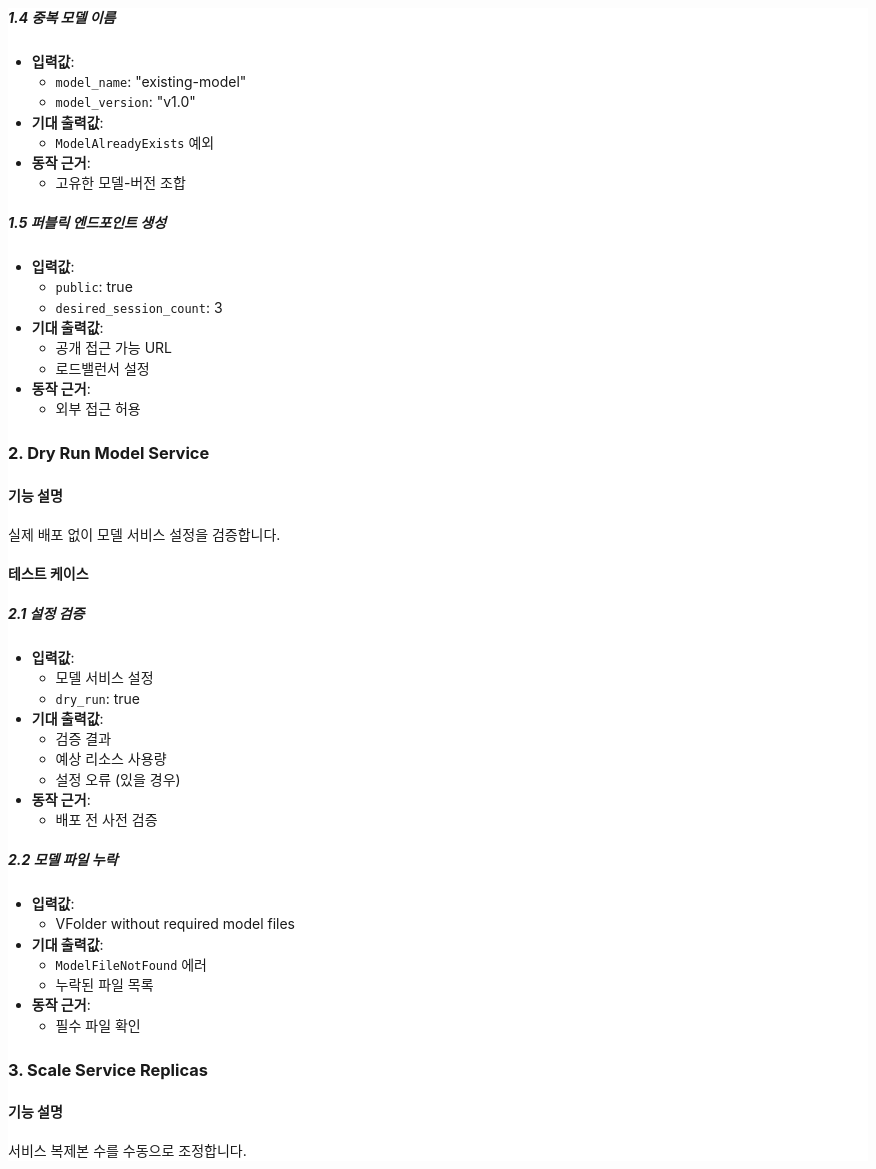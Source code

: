 ##### 1.4 중복 모델 이름
- **입력값**: 
  - `model_name`: "existing-model"
  - `model_version`: "v1.0"
- **기대 출력값**: 
  - `ModelAlreadyExists` 예외
- **동작 근거**: 
  - 고유한 모델-버전 조합

##### 1.5 퍼블릭 엔드포인트 생성
- **입력값**: 
  - `public`: true
  - `desired_session_count`: 3
- **기대 출력값**: 
  - 공개 접근 가능 URL
  - 로드밸런서 설정
- **동작 근거**: 
  - 외부 접근 허용

### 2. Dry Run Model Service

#### 기능 설명
실제 배포 없이 모델 서비스 설정을 검증합니다.

#### 테스트 케이스

##### 2.1 설정 검증
- **입력값**: 
  - 모델 서비스 설정
  - `dry_run`: true
- **기대 출력값**: 
  - 검증 결과
  - 예상 리소스 사용량
  - 설정 오류 (있을 경우)
- **동작 근거**: 
  - 배포 전 사전 검증

##### 2.2 모델 파일 누락
- **입력값**: 
  - VFolder without required model files
- **기대 출력값**: 
  - `ModelFileNotFound` 에러
  - 누락된 파일 목록
- **동작 근거**: 
  - 필수 파일 확인

### 3. Scale Service Replicas

#### 기능 설명
서비스 복제본 수를 수동으로 조정합니다.
